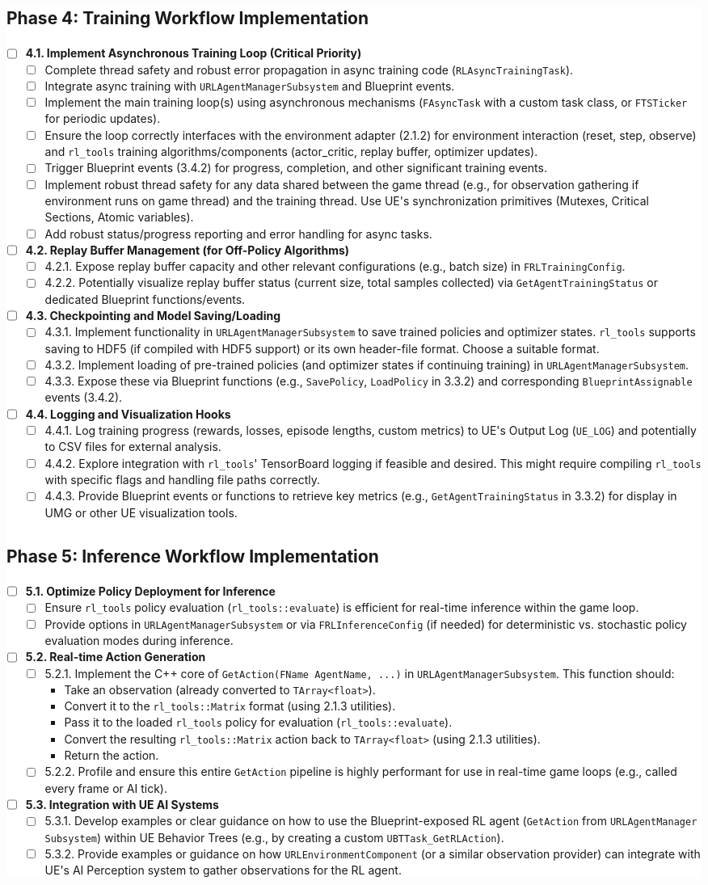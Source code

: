 ## Phase 4: Training Workflow Implementation

-   [ ] **4.1. Implement Asynchronous Training Loop (Critical Priority)**
    -   [ ] Complete thread safety and robust error propagation in async training code (`RLAsyncTrainingTask`).
    -   [ ] Integrate async training with `URLAgentManagerSubsystem` and Blueprint events.
    -   [ ] Implement the main training loop(s) using asynchronous mechanisms (`FAsyncTask` with a custom task class, or `FTSTicker` for periodic updates).
    -   [ ] Ensure the loop correctly interfaces with the environment adapter (2.1.2) for environment interaction (reset, step, observe) and `rl_tools` training algorithms/components (actor_critic, replay buffer, optimizer updates).
    -   [ ] Trigger Blueprint events (3.4.2) for progress, completion, and other significant training events.
    -   [ ] Implement robust thread safety for any data shared between the game thread (e.g., for observation gathering if environment runs on game thread) and the training thread. Use UE's synchronization primitives (Mutexes, Critical Sections, Atomic variables).
    -   [ ] Add robust status/progress reporting and error handling for async tasks.
-   [ ] **4.2. Replay Buffer Management (for Off-Policy Algorithms)**
    -   [ ] 4.2.1. Expose replay buffer capacity and other relevant configurations (e.g., batch size) in `FRLTrainingConfig`.
    -   [ ] 4.2.2. Potentially visualize replay buffer status (current size, total samples collected) via `GetAgentTrainingStatus` or dedicated Blueprint functions/events.
-   [ ] **4.3. Checkpointing and Model Saving/Loading**
    -   [ ] 4.3.1. Implement functionality in `URLAgentManagerSubsystem` to save trained policies and optimizer states. `rl_tools` supports saving to HDF5 (if compiled with HDF5 support) or its own header-file format. Choose a suitable format.
    -   [ ] 4.3.2. Implement loading of pre-trained policies (and optimizer states if continuing training) in `URLAgentManagerSubsystem`.
    -   [ ] 4.3.3. Expose these via Blueprint functions (e.g., `SavePolicy`, `LoadPolicy` in 3.3.2) and corresponding `BlueprintAssignable` events (3.4.2).
-   [ ] **4.4. Logging and Visualization Hooks**
    -   [ ] 4.4.1. Log training progress (rewards, losses, episode lengths, custom metrics) to UE's Output Log (`UE_LOG`) and potentially to CSV files for external analysis.
    -   [ ] 4.4.2. Explore integration with `rl_tools`' TensorBoard logging if feasible and desired. This might require compiling `rl_tools` with specific flags and handling file paths correctly.
    -   [ ] 4.4.3. Provide Blueprint events or functions to retrieve key metrics (e.g., `GetAgentTrainingStatus` in 3.3.2) for display in UMG or other UE visualization tools.

## Phase 5: Inference Workflow Implementation

-   [ ] **5.1. Optimize Policy Deployment for Inference**
    -   [ ] Ensure `rl_tools` policy evaluation (`rl_tools::evaluate`) is efficient for real-time inference within the game loop.
    -   [ ] Provide options in `URLAgentManagerSubsystem` or via `FRLInferenceConfig` (if needed) for deterministic vs. stochastic policy evaluation modes during inference.
-   [ ] **5.2. Real-time Action Generation**
    -   [ ] 5.2.1. Implement the C++ core of `GetAction(FName AgentName, ...)` in `URLAgentManagerSubsystem`. This function should:
        -   Take an observation (already converted to `TArray<float>`).
        -   Convert it to the `rl_tools::Matrix` format (using 2.1.3 utilities).
        -   Pass it to the loaded `rl_tools` policy for evaluation (`rl_tools::evaluate`).
        -   Convert the resulting `rl_tools::Matrix` action back to `TArray<float>` (using 2.1.3 utilities).
        -   Return the action.
    -   [ ] 5.2.2. Profile and ensure this entire `GetAction` pipeline is highly performant for use in real-time game loops (e.g., called every frame or AI tick).
-   [ ] **5.3. Integration with UE AI Systems**
    -   [ ] 5.3.1. Develop examples or clear guidance on how to use the Blueprint-exposed RL agent (`GetAction` from `URLAgentManagerSubsystem`) within UE Behavior Trees (e.g., by creating a custom `UBTTask_GetRLAction`).
    -   [ ] 5.3.2. Provide examples or guidance on how `URLEnvironmentComponent` (or a similar observation provider) can integrate with UE's AI Perception system to gather observations for the RL agent.
